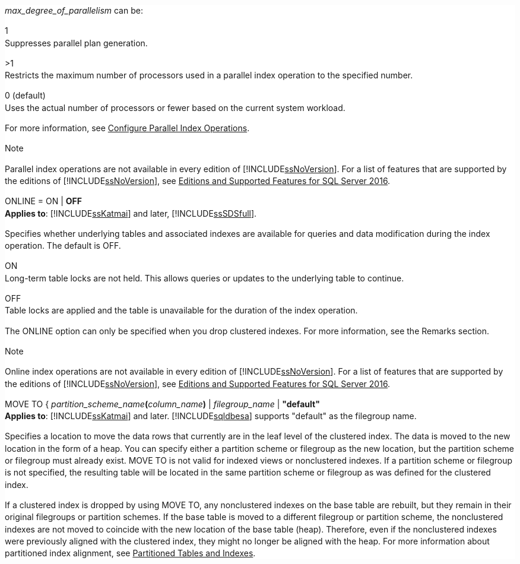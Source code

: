  *max_degree_of_parallelism* can be:  
  
 1  
 Suppresses parallel plan generation.  
  
 \>1  
 Restricts the maximum number of processors used in a parallel index operation to the specified number.  
  
 0 (default)  
 Uses the actual number of processors or fewer based on the current system workload.  
  
 For more information, see [Configure Parallel Index Operations](../../relational-databases/indexes/configure-parallel-index-operations.md).  
  
> [!NOTE]  
>  Parallel index operations are not available in every edition of [!INCLUDE[ssNoVersion](../../includes/ssnoversion-md.md)]. For a list of features that are supported by the editions of [!INCLUDE[ssNoVersion](../../includes/ssnoversion-md.md)], see [Editions and Supported Features for SQL Server 2016](../../sql-server/editions-and-supported-features-for-sql-server-2016.md).  
  
 ONLINE = ON | **OFF**  
 **Applies to**: [!INCLUDE[ssKatmai](../../includes/sskatmai-md.md)] and later, [!INCLUDE[ssSDSfull](../../includes/sssdsfull-md.md)].  
  
 Specifies whether underlying tables and associated indexes are available for queries and data modification during the index operation. The default is OFF.  
  
 ON  
 Long-term table locks are not held. This allows queries or updates to the underlying table to continue.  
  
 OFF  
 Table locks are applied and the table is unavailable for the duration of the index operation.  
  
 The ONLINE option can only be specified when you drop clustered indexes. For more information, see the Remarks section.  
  
> [!NOTE]  
>  Online index operations are not available in every edition of [!INCLUDE[ssNoVersion](../../includes/ssnoversion-md.md)]. For a list of features that are supported by the editions of [!INCLUDE[ssNoVersion](../../includes/ssnoversion-md.md)], see [Editions and Supported Features for SQL Server 2016](../../sql-server/editions-and-supported-features-for-sql-server-2016.md).  
  
 MOVE TO { _partition\_scheme\_name_**(**_column\_name_**)** | _filegroup\_name_ | **"**default**"**  
 **Applies to**: [!INCLUDE[ssKatmai](../../includes/sskatmai-md.md)] and later. [!INCLUDE[sqldbesa](../../includes/sqldbesa-md.md)] supports "default" as the filegroup name.  
  
 Specifies a location to move the data rows that currently are in the leaf level of the clustered index. The data is moved to the new location in the form of a heap. You can specify either a partition scheme or filegroup as the new location, but the partition scheme or filegroup must already exist. MOVE TO is not valid for indexed views or nonclustered indexes. If a partition scheme or filegroup is not specified, the resulting table will be located in the same partition scheme or filegroup as was defined for the clustered index.  
  
 If a clustered index is dropped by using MOVE TO, any nonclustered indexes on the base table are rebuilt, but they remain in their original filegroups or partition schemes. If the base table is moved to a different filegroup or partition scheme, the nonclustered indexes are not moved to coincide with the new location of the base table (heap). Therefore, even if the nonclustered indexes were previously aligned with the clustered index, they might no longer be aligned with the heap. For more information about partitioned index alignment, see [Partitioned Tables and Indexes](../../relational-databases/partitions/partitioned-tables-and-indexes.md).  
  